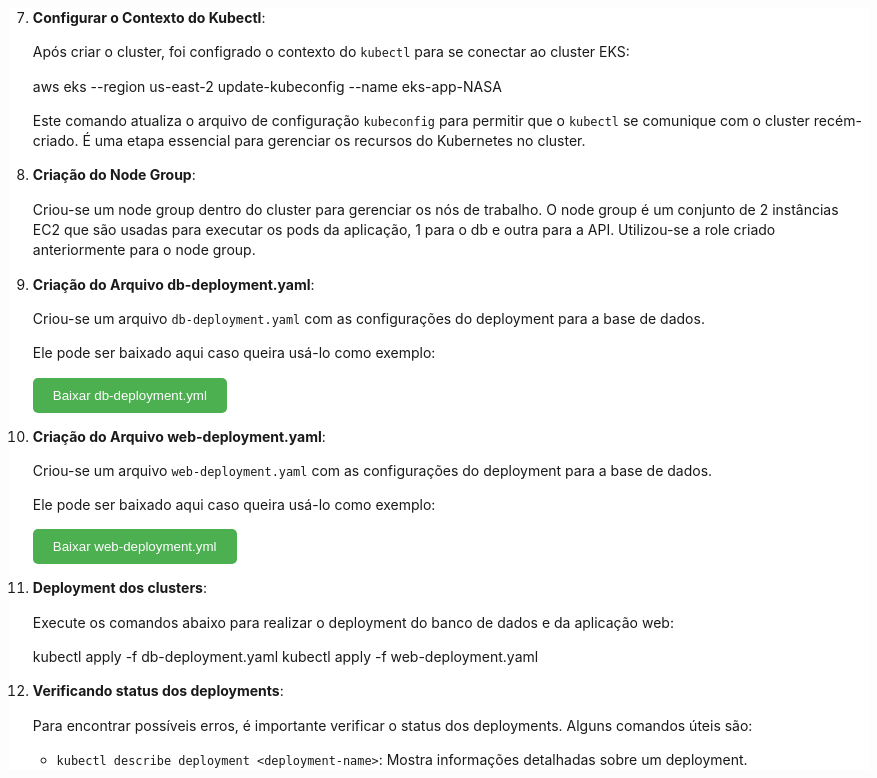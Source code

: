 7.  **Configurar o Contexto do Kubectl**:

    Após criar o cluster, foi configrado o contexto do `kubectl` para se conectar ao cluster EKS:

    <div class="terminal">aws eks --region us-east-2 update-kubeconfig --name eks-app-NASA</div>

    Este comando atualiza o arquivo de configuração `kubeconfig` para permitir que o `kubectl` se comunique com o cluster recém-criado. É uma etapa essencial para gerenciar os recursos do Kubernetes no cluster.

8.  **Criação do Node Group**:

    Criou-se um node group dentro do cluster para gerenciar os nós de trabalho. O node group é um conjunto de 2 instâncias EC2 que são usadas para executar os pods da aplicação, 1 para o db e outra para a API. Utilizou-se a role criado anteriormente para o node group.

9.  **Criação do Arquivo db-deployment.yaml**:

    Criou-se um arquivo `db-deployment.yaml` com as configurações do deployment para a base de dados.

    Ele pode ser baixado aqui caso queira usá-lo como exemplo:

    <a href="https://raw.githubusercontent.com/HenriqueFBadin/ProjetoCloud/main/db-deployment.yml" id="download-db">
    <button style="background-color: #4CAF50; color: white; padding: 10px 20px; border: none; border-radius: 5px; cursor: pointer;">
    Baixar db-deployment.yml
    </button>
    </a>

10. **Criação do Arquivo web-deployment.yaml**:

    Criou-se um arquivo `web-deployment.yaml` com as configurações do deployment para a base de dados.

    Ele pode ser baixado aqui caso queira usá-lo como exemplo:

    <a href="https://raw.githubusercontent.com/HenriqueFBadin/ProjetoCloud/main/web-deployment.yml" id="download-web">
    <button style="background-color: #4CAF50; color: white; padding: 10px 20px; border: none; border-radius: 5px; cursor: pointer;">
    Baixar web-deployment.yml
    </button>
    </a>

11. **Deployment dos clusters**:

    Execute os comandos abaixo para realizar o deployment do banco de dados e da aplicação web:

    <div class="terminal">kubectl apply -f db-deployment.yaml
    kubectl apply -f web-deployment.yaml
    </div>

12. **Verificando status dos deployments**:

    Para encontrar possíveis erros, é importante verificar o status dos deployments. Alguns comandos úteis são:

    - `kubectl describe deployment <deployment-name>`: Mostra informações detalhadas sobre um deployment.
